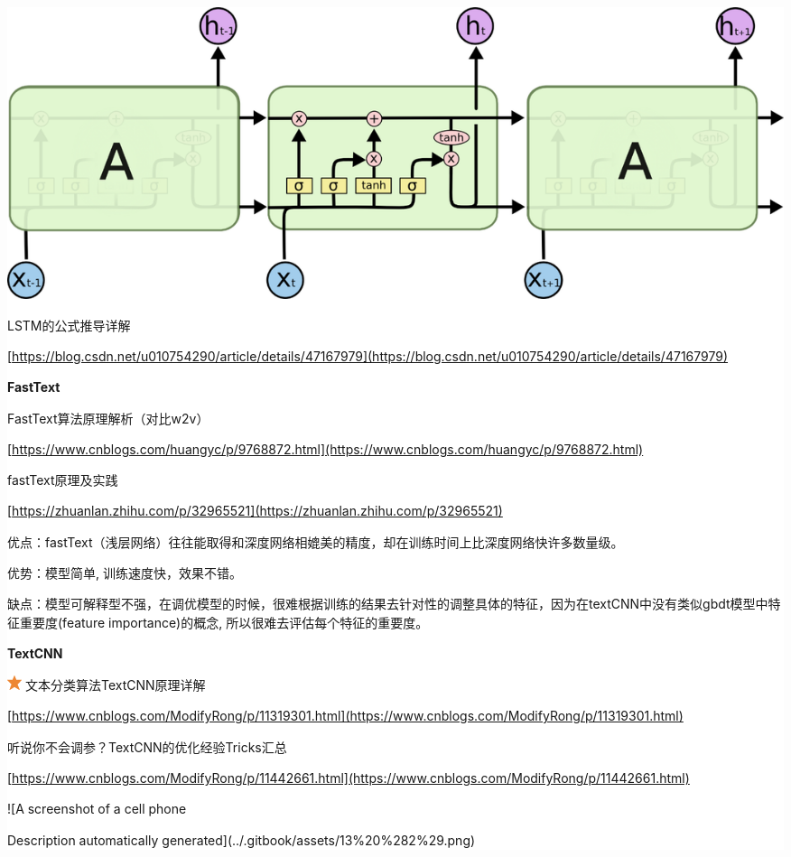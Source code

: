![LSTM &#x7684;&#x5FAA;&#x73AF;&#x6A21;&#x5757;&#x5177;&#x6709;&#x56DB;&#x4E2A;&#x4EA4;&#x4E92;&#x5C42;&#x3002;](../.gitbook/assets/11%20%282%29.png)

LSTM的公式推导详解

[https://blog.csdn.net/u010754290/article/details/47167979](https://blog.csdn.net/u010754290/article/details/47167979)

**FastText**

FastText算法原理解析（对比w2v）

[https://www.cnblogs.com/huangyc/p/9768872.html](https://www.cnblogs.com/huangyc/p/9768872.html)

fastText原理及实践

[https://zhuanlan.zhihu.com/p/32965521](https://zhuanlan.zhihu.com/p/32965521)

优点：fastText（浅层网络）往往能取得和深度网络相媲美的精度，却在训练时间上比深度网络快许多数量级。

优势：模型简单, 训练速度快，效果不错。

缺点：模型可解释型不强，在调优模型的时候，很难根据训练的结果去针对性的调整具体的特征，因为在textCNN中没有类似gbdt模型中特征重要度\(feature importance\)的概念, 所以很难去评估每个特征的重要度。

**TextCNN**

![Important](../.gitbook/assets/12%20%283%29.png) 文本分类算法TextCNN原理详解

[https://www.cnblogs.com/ModifyRong/p/11319301.html](https://www.cnblogs.com/ModifyRong/p/11319301.html)

听说你不会调参？TextCNN的优化经验Tricks汇总

[https://www.cnblogs.com/ModifyRong/p/11442661.html](https://www.cnblogs.com/ModifyRong/p/11442661.html)

![A screenshot of a cell phone

Description automatically generated](../.gitbook/assets/13%20%282%29.png)
